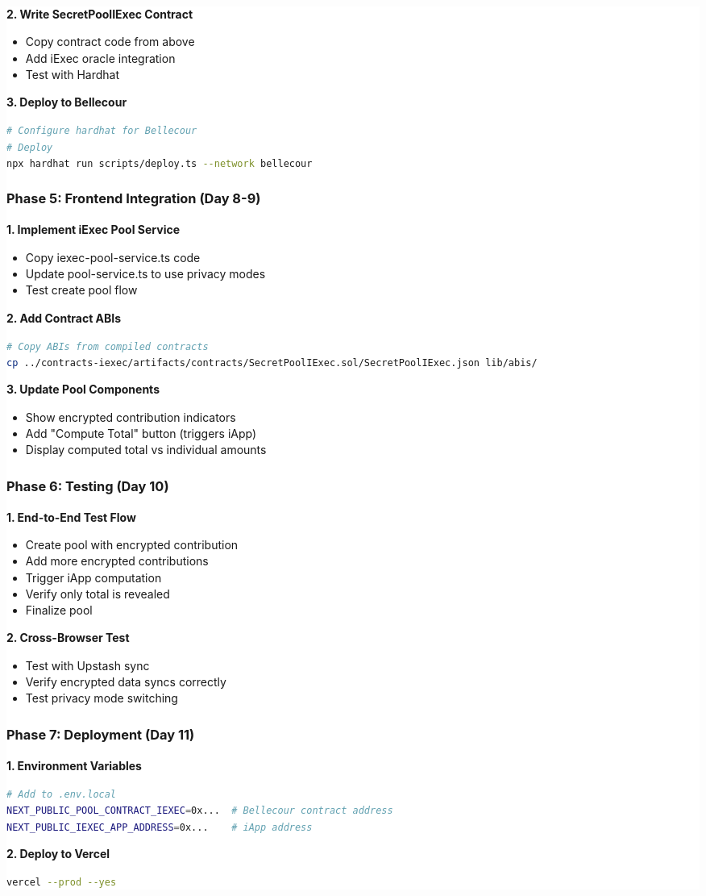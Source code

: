 **2. Write SecretPoolIExec Contract**
- Copy contract code from above
- Add iExec oracle integration
- Test with Hardhat

**3. Deploy to Bellecour**
```bash
# Configure hardhat for Bellecour
# Deploy
npx hardhat run scripts/deploy.ts --network bellecour
```

### Phase 5: Frontend Integration (Day 8-9)

**1. Implement iExec Pool Service**
- Copy iexec-pool-service.ts code
- Update pool-service.ts to use privacy modes
- Test create pool flow

**2. Add Contract ABIs**
```bash
# Copy ABIs from compiled contracts
cp ../contracts-iexec/artifacts/contracts/SecretPoolIExec.sol/SecretPoolIExec.json lib/abis/
```

**3. Update Pool Components**
- Show encrypted contribution indicators
- Add "Compute Total" button (triggers iApp)
- Display computed total vs individual amounts

### Phase 6: Testing (Day 10)

**1. End-to-End Test Flow**
- Create pool with encrypted contribution
- Add more encrypted contributions
- Trigger iApp computation
- Verify only total is revealed
- Finalize pool

**2. Cross-Browser Test**
- Test with Upstash sync
- Verify encrypted data syncs correctly
- Test privacy mode switching

### Phase 7: Deployment (Day 11)

**1. Environment Variables**
```bash
# Add to .env.local
NEXT_PUBLIC_POOL_CONTRACT_IEXEC=0x...  # Bellecour contract address
NEXT_PUBLIC_IEXEC_APP_ADDRESS=0x...    # iApp address
```

**2. Deploy to Vercel**
```bash
vercel --prod --yes
```
